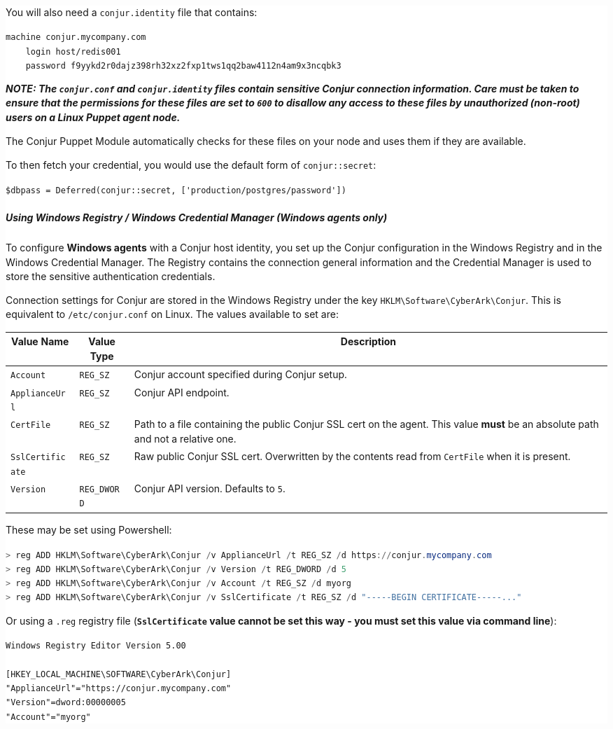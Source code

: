 You will also need a `conjur.identity` file that contains:
```netrc
machine conjur.mycompany.com
    login host/redis001
    password f9yykd2r0dajz398rh32xz2fxp1tws1qq2baw4112n4am9x3ncqbk3
```

_**NOTE: The `conjur.conf` and `conjur.identity` files contain sensitive
  Conjur connection information. Care must be taken to ensure that
  the permissions for these files are set to `600` to
  disallow any access to these files by unauthorized (non-root) users
  on a Linux Puppet agent node.**_

The Conjur Puppet Module automatically checks for these files on your node and uses
them if they are available.

To then fetch your credential, you would use the default form of `conjur::secret`:
```puppet
$dbpass = Deferred(conjur::secret, ['production/postgres/password'])
```

##### Using Windows Registry / Windows Credential Manager (Windows agents only)

To configure **Windows agents** with a Conjur host identity, you set up the Conjur
configuration in the Windows Registry and in the Windows Credential Manager. The
Registry contains the connection general information and the Credential Manager is
used to store the sensitive authentication credentials.

Connection settings for Conjur are stored in the Windows Registry under the key
`HKLM\Software\CyberArk\Conjur`. This is equivalent to `/etc/conjur.conf` on Linux. The
values available to set are:

| Value Name | Value Type | Description |
|-|-|-|
| `Account` | `REG_SZ` | Conjur account specified during Conjur setup. |
| `ApplianceUrl` | `REG_SZ` | Conjur API endpoint. |
| `CertFile` | `REG_SZ` | Path to a file containing the public Conjur SSL cert on the agent. This value **must** be an absolute path and not a relative one. |
| `SslCertificate` | `REG_SZ` | Raw public Conjur SSL cert. Overwritten by the contents read from `CertFile` when it is present. |
| `Version` | `REG_DWORD` | Conjur API version. Defaults to `5`. |

These may be set using Powershell:

```powershell
> reg ADD HKLM\Software\CyberArk\Conjur /v ApplianceUrl /t REG_SZ /d https://conjur.mycompany.com
> reg ADD HKLM\Software\CyberArk\Conjur /v Version /t REG_DWORD /d 5
> reg ADD HKLM\Software\CyberArk\Conjur /v Account /t REG_SZ /d myorg
> reg ADD HKLM\Software\CyberArk\Conjur /v SslCertificate /t REG_SZ /d "-----BEGIN CERTIFICATE-----..."
```

Or using a `.reg` registry file (**`SslCertificate` value cannot be set this way - you must
set this value via command line**):
```reg
Windows Registry Editor Version 5.00

[HKEY_LOCAL_MACHINE\SOFTWARE\CyberArk\Conjur]
"ApplianceUrl"="https://conjur.mycompany.com"
"Version"=dword:00000005
"Account"="myorg"
```


[contrib]: https://github.com/cyberark/conjur-puppet/blob/main/CONTRIBUTING.md
